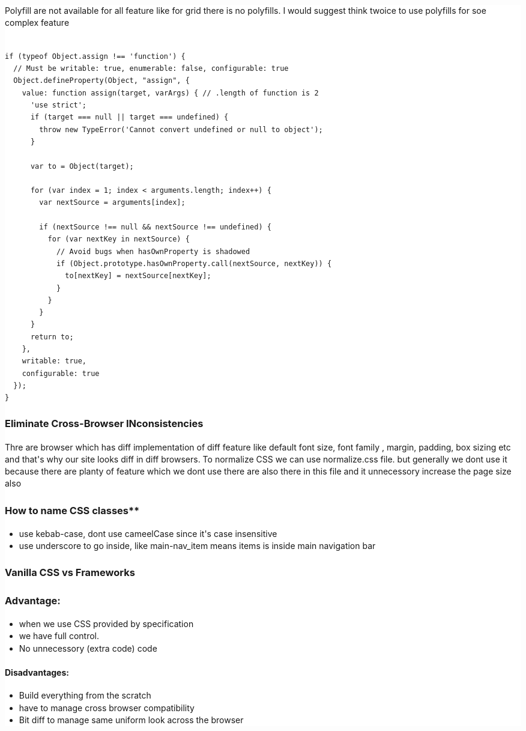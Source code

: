 Polyfill are not available for all feature like for grid there is no polyfills.
I would suggest think twoice to use polyfills for soe complex feature
```object.assing

if (typeof Object.assign !== 'function') {
  // Must be writable: true, enumerable: false, configurable: true
  Object.defineProperty(Object, "assign", {
    value: function assign(target, varArgs) { // .length of function is 2
      'use strict';
      if (target === null || target === undefined) {
        throw new TypeError('Cannot convert undefined or null to object');
      }

      var to = Object(target);

      for (var index = 1; index < arguments.length; index++) {
        var nextSource = arguments[index];

        if (nextSource !== null && nextSource !== undefined) { 
          for (var nextKey in nextSource) {
            // Avoid bugs when hasOwnProperty is shadowed
            if (Object.prototype.hasOwnProperty.call(nextSource, nextKey)) {
              to[nextKey] = nextSource[nextKey];
            }
          }
        }
      }
      return to;
    },
    writable: true,
    configurable: true
  });
}
```
### Eliminate Cross-Browser INconsistencies

Thre are browser which has diff implementation of diff feature like default font size, font family , margin, padding,  box sizing etc and that's why our site looks diff in diff browsers.
To normalize CSS we can use normalize.css file. but generally we dont use it because there are planty of feature which we dont use there are also there in this file and it unnecessory increase the page size also

### How to name CSS classes**

* use kebab-case, dont use cameelCase since it's case insensitive 
* use underscore to go inside, like main-nav_item means items is inside main navigation bar

### Vanilla CSS vs Frameworks
### Advantage:
* when we use CSS provided by specification 
* we have full control.
* No unnecessory (extra code) code 
#### Disadvantages:
* Build everything from the scratch
* have to manage cross browser compatibility
* Bit diff to manage same uniform look across the browser
  